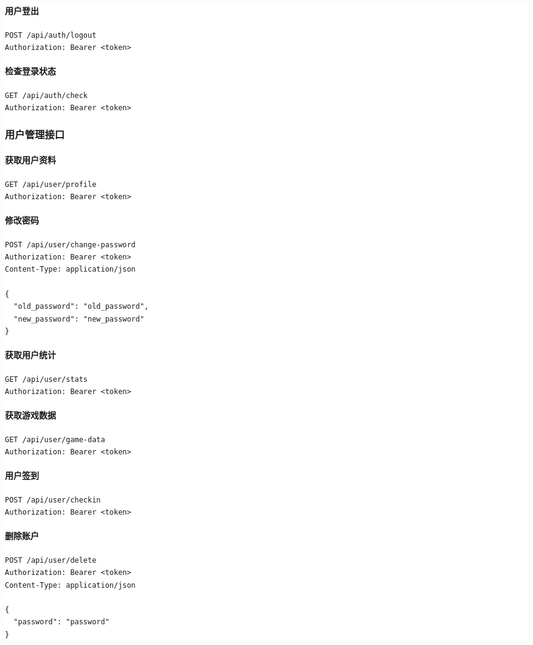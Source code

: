 #### 用户登出
```http
POST /api/auth/logout
Authorization: Bearer <token>
```

#### 检查登录状态
```http
GET /api/auth/check
Authorization: Bearer <token>
```

### 用户管理接口

#### 获取用户资料
```http
GET /api/user/profile
Authorization: Bearer <token>
```

#### 修改密码
```http
POST /api/user/change-password
Authorization: Bearer <token>
Content-Type: application/json

{
  "old_password": "old_password",
  "new_password": "new_password"
}
```

#### 获取用户统计
```http
GET /api/user/stats
Authorization: Bearer <token>
```

#### 获取游戏数据
```http
GET /api/user/game-data
Authorization: Bearer <token>
```

#### 用户签到
```http
POST /api/user/checkin
Authorization: Bearer <token>
```

#### 删除账户
```http
POST /api/user/delete
Authorization: Bearer <token>
Content-Type: application/json

{
  "password": "password"
}
```
